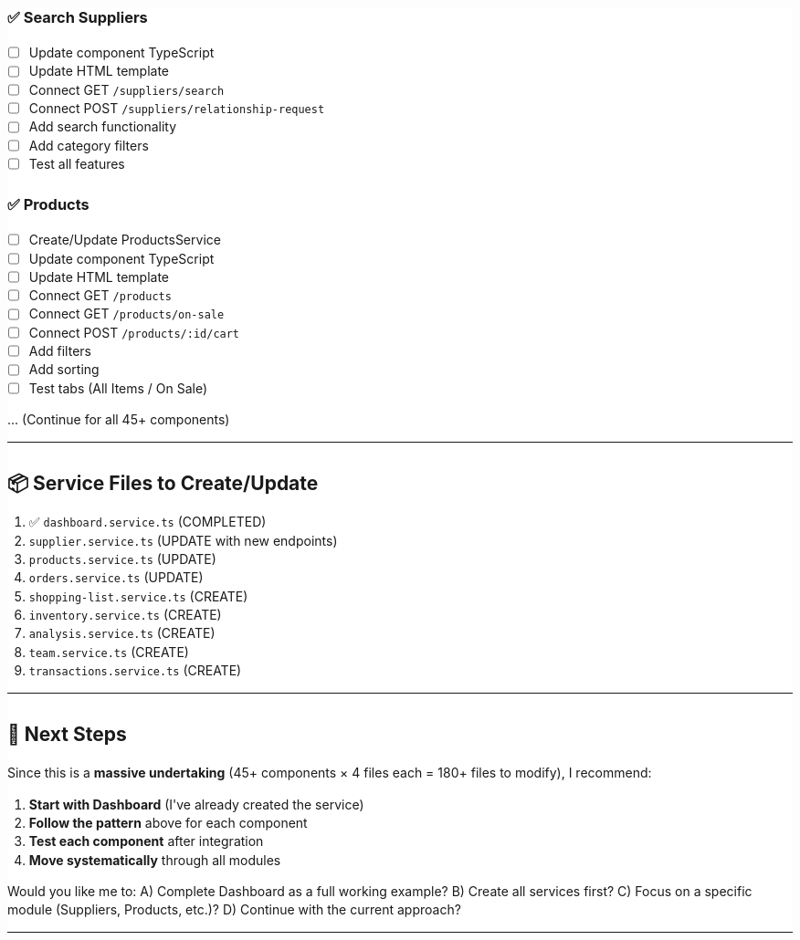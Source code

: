 ### ✅ Search Suppliers
- [ ] Update component TypeScript
- [ ] Update HTML template
- [ ] Connect GET `/suppliers/search`
- [ ] Connect POST `/suppliers/relationship-request`
- [ ] Add search functionality
- [ ] Add category filters
- [ ] Test all features

### ✅ Products
- [ ] Create/Update ProductsService
- [ ] Update component TypeScript
- [ ] Update HTML template
- [ ] Connect GET `/products`
- [ ] Connect GET `/products/on-sale`
- [ ] Connect POST `/products/:id/cart`
- [ ] Add filters
- [ ] Add sorting
- [ ] Test tabs (All Items / On Sale)

... (Continue for all 45+ components)

---

## 📦 Service Files to Create/Update

1. ✅ `dashboard.service.ts` (COMPLETED)
2. `supplier.service.ts` (UPDATE with new endpoints)
3. `products.service.ts` (UPDATE)
4. `orders.service.ts` (UPDATE)
5. `shopping-list.service.ts` (CREATE)
6. `inventory.service.ts` (CREATE)
7. `analysis.service.ts` (CREATE)
8. `team.service.ts` (CREATE)
9. `transactions.service.ts` (CREATE)

---

## 🎯 Next Steps

Since this is a **massive undertaking** (45+ components × 4 files each = 180+ files to modify), I recommend:

1. **Start with Dashboard** (I've already created the service)
2. **Follow the pattern** above for each component
3. **Test each component** after integration
4. **Move systematically** through all modules

Would you like me to:
A) Complete Dashboard as a full working example?
B) Create all services first?
C) Focus on a specific module (Suppliers, Products, etc.)?
D) Continue with the current approach?

---